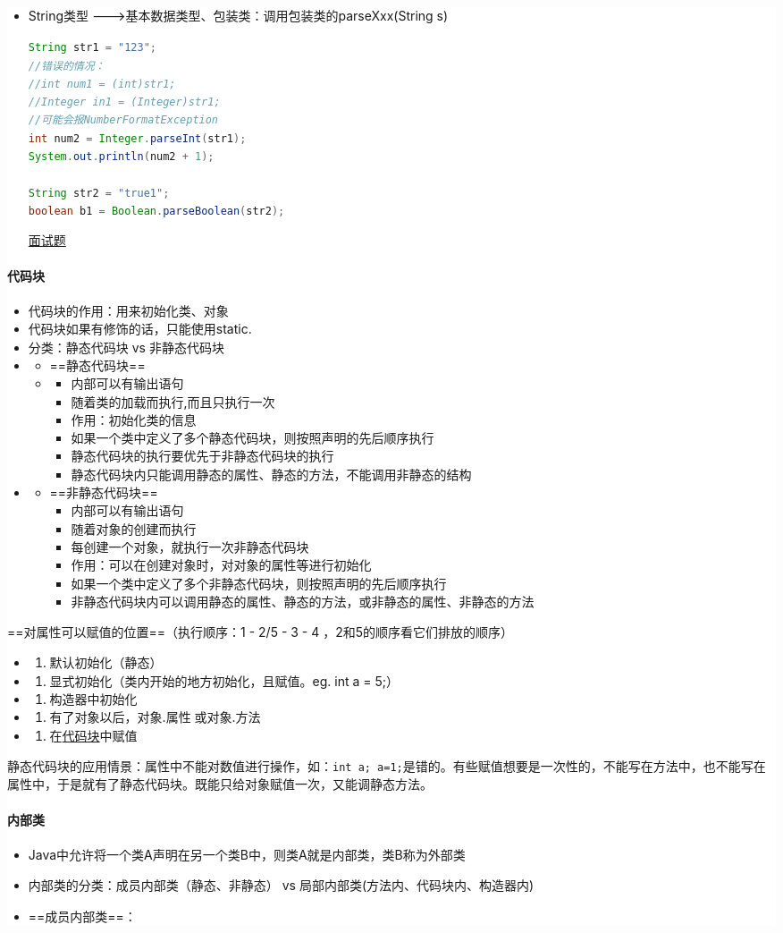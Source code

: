   - String类型 --->基本数据类型、包装类：调用包装类的parseXxx(String s)

    ```java
    String str1 = "123";
    //错误的情况：
    //int num1 = (int)str1;
    //Integer in1 = (Integer)str1;
    //可能会报NumberFormatException
    int num2 = Integer.parseInt(str1);
    System.out.println(num2 + 1);
    
    String str2 = "true1";
    boolean b1 = Boolean.parseBoolean(str2);
    ```

    [面试题](#1.包装类)

#### 代码块

- 代码块的作用：用来初始化类、对象
- 代码块如果有修饰的话，只能使用static.
- 分类：静态代码块  vs 非静态代码块
- - ==静态代码块==
  - - 内部可以有输出语句
    - 随着类的加载而执行,而且只执行一次
    - 作用：初始化类的信息
    - 如果一个类中定义了多个静态代码块，则按照声明的先后顺序执行
    - 静态代码块的执行要优先于非静态代码块的执行
    - 静态代码块内只能调用静态的属性、静态的方法，不能调用非静态的结构
- - ==非静态代码块==
    - 内部可以有输出语句
    - 随着对象的创建而执行
    - 每创建一个对象，就执行一次非静态代码块
    - 作用：可以在创建对象时，对对象的属性等进行初始化
    - 如果一个类中定义了多个非静态代码块，则按照声明的先后顺序执行
    - 非静态代码块内可以调用静态的属性、静态的方法，或非静态的属性、非静态的方法

==对属性可以赋值的位置==（执行顺序：1 - 2/5 - 3 - 4 ，2和5的顺序看它们排放的顺序）

- 1. 默认初始化（静态）
- 1. 显式初始化（类内开始的地方初始化，且赋值。eg. int a = 5;）
- 1. 构造器中初始化
- 1. 有了对象以后，对象.属性 或对象.方法
- 1. 在<u>代码块</u>中赋值

静态代码块的应用情景：属性中不能对数值进行操作，如：`int a; a=1;`是错的。有些赋值想要是一次性的，不能写在方法中，也不能写在属性中，于是就有了静态代码块。既能只给对象赋值一次，又能调静态方法。

#### 内部类

- Java中允许将一个类A声明在另一个类B中，则类A就是内部类，类B称为外部类

- 内部类的分类：成员内部类（静态、非静态）  vs 局部内部类(方法内、代码块内、构造器内)

- ==成员内部类==： 
